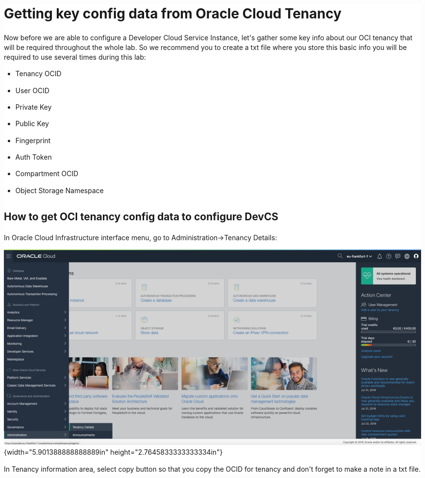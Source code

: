 **Getting key config data from Oracle Cloud Tenancy**
=====================================================

Now before we are able to configure a Developer Cloud Service Instance,
let's gather some key info about our OCI tenancy that will be required
throughout the whole lab. So we recommend you to create a txt file where
you store this basic info you will be required to use several times
during this lab:

-   Tenancy OCID

-   User OCID

-   Private Key

-   Public Key

-   Fingerprint

-   Auth Token

-   Compartment OCID

-   Object Storage Namespace

How to get OCI tenancy config data to configure DevCS
-----------------------------------------------------

In Oracle Cloud Infrastructure interface menu, go to
Administration-\>Tenancy Details:

![](./myMediaFolder/media/image18.png){width="5.901388888888889in"
height="2.7645833333333334in"}

In Tenancy information area, select copy button so that you copy the
OCID for tenancy and don't forget to make a note in a txt file.

